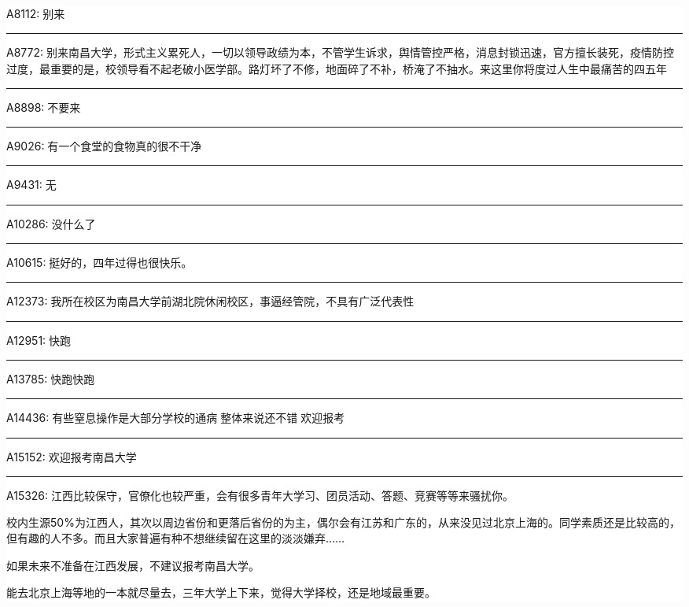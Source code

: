 A8112: 别来

***

A8772: 别来南昌大学，形式主义累死人，一切以领导政绩为本，不管学生诉求，舆情管控严格，消息封锁迅速，官方擅长装死，疫情防控过度，最重要的是，校领导看不起老破小医学部。路灯坏了不修，地面碎了不补，桥淹了不抽水。来这里你将度过人生中最痛苦的四五年

***

A8898: 不要来

***

A9026: 有一个食堂的食物真的很不干净

***

A9431: 无

***

A10286: 没什么了

***

A10615: 挺好的，四年过得也很快乐。

***

A12373: 我所在校区为南昌大学前湖北院休闲校区，事逼经管院，不具有广泛代表性

***

A12951: 快跑

***

A13785: 快跑快跑

***

A14436: 有些窒息操作是大部分学校的通病 整体来说还不错 欢迎报考

***

A15152: 欢迎报考南昌大学

***

A15326: 江西比较保守，官僚化也较严重，会有很多青年大学习、团员活动、答题、竞赛等等来骚扰你。



校内生源50%为江西人，其次以周边省份和更落后省份的为主，偶尔会有江苏和广东的，从来没见过北京上海的。同学素质还是比较高的，但有趣的人不多。而且大家普遍有种不想继续留在这里的淡淡嫌弃……



如果未来不准备在江西发展，不建议报考南昌大学。

能去北京上海等地的一本就尽量去，三年大学上下来，觉得大学择校，还是地域最重要。

